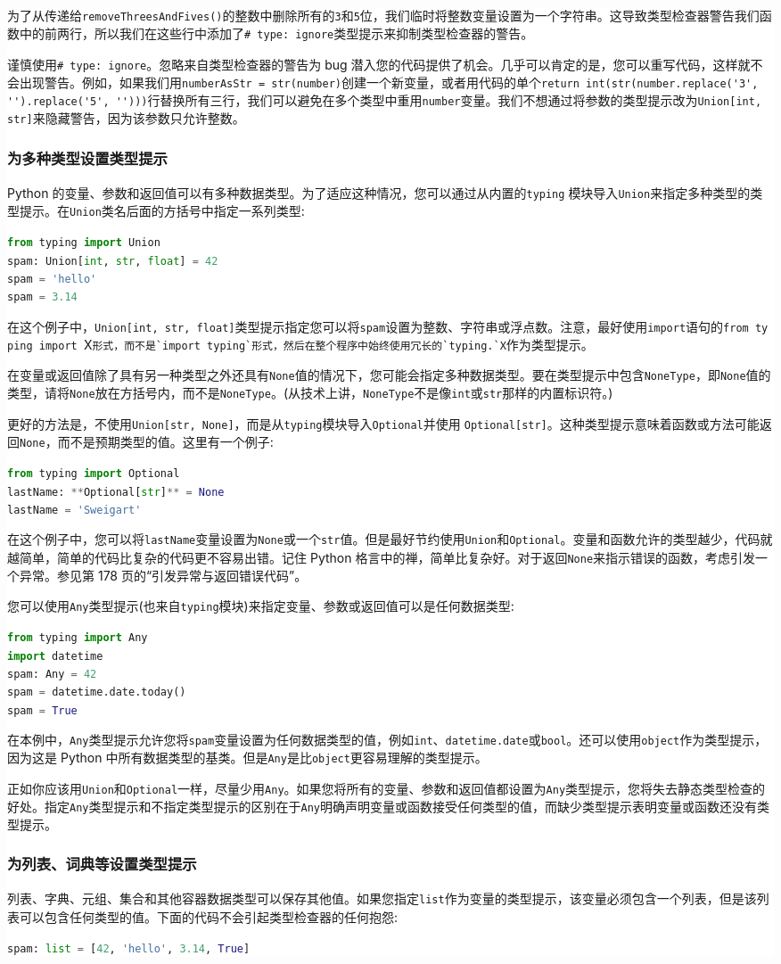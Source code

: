 为了从传递给`removeThreesAndFives()`的整数中删除所有的`3`和`5`位，我们临时将整数变量设置为一个字符串。这导致类型检查器警告我们函数中的前两行，所以我们在这些行中添加了`# type: ignore`类型提示来抑制类型检查器的警告。

谨慎使用`# type: ignore`。忽略来自类型检查器的警告为 bug 潜入您的代码提供了机会。几乎可以肯定的是，您可以重写代码，这样就不会出现警告。例如，如果我们用`numberAsStr = str(number)`创建一个新变量，或者用代码的单个`return int(str(number.replace('3', '').replace('5', '')))`行替换所有三行，我们可以避免在多个类型中重用`number`变量。我们不想通过将参数的类型提示改为`Union[int, str]`来隐藏警告，因为该参数只允许整数。

### 为多种类型设置类型提示

Python 的变量、参数和返回值可以有多种数据类型。为了适应这种情况，您可以通过从内置的`typing` 模块导入`Union`来指定多种类型的类型提示。在`Union`类名后面的方括号中指定一系列类型:

```py
from typing import Union
spam: Union[int, str, float] = 42
spam = 'hello'
spam = 3.14
```

在这个例子中，`Union[int, str, float]`类型提示指定您可以将`spam`设置为整数、字符串或浮点数。注意，最好使用`import`语句的`from typing import `X``形式，而不是`import typing`形式，然后在整个程序中始终使用冗长的`typing.`X``作为类型提示。

在变量或返回值除了具有另一种类型之外还具有`None`值的情况下，您可能会指定多种数据类型。要在类型提示中包含`NoneType`，即`None`值的类型，请将`None`放在方括号内，而不是`NoneType`。(从技术上讲，`NoneType`不是像`int`或`str`那样的内置标识符。)

更好的方法是，不使用`Union[str, None]`，而是从`typing`模块导入`Optional`并使用 `Optional[str]`。这种类型提示意味着函数或方法可能返回`None`，而不是预期类型的值。这里有一个例子:

```py
from typing import Optional
lastName: **Optional[str]** = None
lastName = 'Sweigart'
```

在这个例子中，您可以将`lastName`变量设置为`None`或一个`str`值。但是最好节约使用`Union`和`Optional`。变量和函数允许的类型越少，代码就越简单，简单的代码比复杂的代码更不容易出错。记住 Python 格言中的禅，简单比复杂好。对于返回`None`来指示错误的函数，考虑引发一个异常。参见第 178 页的“引发异常与返回错误代码”。

您可以使用`Any`类型提示(也来自`typing`模块)来指定变量、参数或返回值可以是任何数据类型:

```py
from typing import Any
import datetime
spam: Any = 42
spam = datetime.date.today()
spam = True
```

在本例中，`Any`类型提示允许您将`spam`变量设置为任何数据类型的值，例如`int`、`datetime.date`或`bool`。还可以使用`object`作为类型提示，因为这是 Python 中所有数据类型的基类。但是`Any`是比`object`更容易理解的类型提示。

正如你应该用`Union`和`Optional`一样，尽量少用`Any`。如果您将所有的变量、参数和返回值都设置为`Any`类型提示，您将失去静态类型检查的好处。指定`Any`类型提示和不指定类型提示的区别在于`Any`明确声明变量或函数接受任何类型的值，而缺少类型提示表明变量或函数还没有类型提示。

### 为列表、词典等设置类型提示

列表、字典、元组、集合和其他容器数据类型可以保存其他值。如果您指定`list`作为变量的类型提示，该变量必须包含一个列表，但是该列表可以包含任何类型的值。下面的代码不会引起类型检查器的任何抱怨:

```py
spam: list = [42, 'hello', 3.14, True]
```
